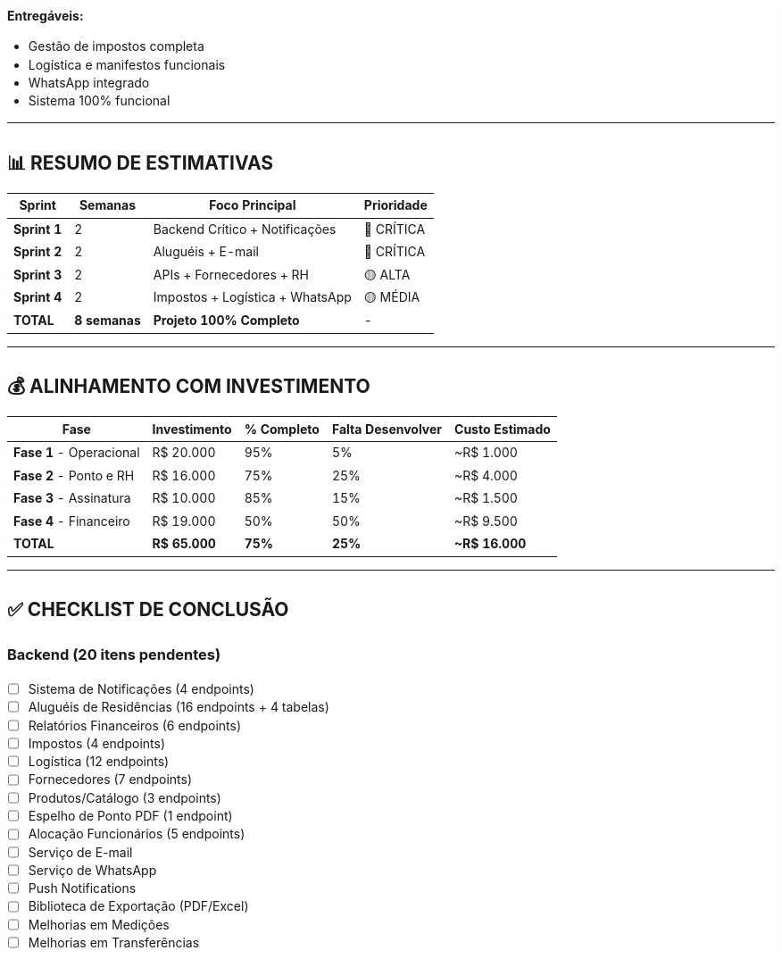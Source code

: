 **Entregáveis:**
- Gestão de impostos completa
- Logística e manifestos funcionais
- WhatsApp integrado
- Sistema 100% funcional

---

## 📊 RESUMO DE ESTIMATIVAS

| Sprint | Semanas | Foco Principal | Prioridade |
|--------|---------|----------------|------------|
| **Sprint 1** | 2 | Backend Crítico + Notificações | 🔴 CRÍTICA |
| **Sprint 2** | 2 | Aluguéis + E-mail | 🔴 CRÍTICA |
| **Sprint 3** | 2 | APIs + Fornecedores + RH | 🟡 ALTA |
| **Sprint 4** | 2 | Impostos + Logística + WhatsApp | 🟡 MÉDIA |
| **TOTAL** | **8 semanas** | **Projeto 100% Completo** | - |

---

## 💰 ALINHAMENTO COM INVESTIMENTO

| Fase | Investimento | % Completo | Falta Desenvolver | Custo Estimado |
|------|--------------|------------|-------------------|----------------|
| **Fase 1** - Operacional | R$ 20.000 | 95% | 5% | ~R$ 1.000 |
| **Fase 2** - Ponto e RH | R$ 16.000 | 75% | 25% | ~R$ 4.000 |
| **Fase 3** - Assinatura | R$ 10.000 | 85% | 15% | ~R$ 1.500 |
| **Fase 4** - Financeiro | R$ 19.000 | 50% | 50% | ~R$ 9.500 |
| **TOTAL** | **R$ 65.000** | **75%** | **25%** | **~R$ 16.000** |

---

## ✅ CHECKLIST DE CONCLUSÃO

### Backend (20 itens pendentes)

- [ ] Sistema de Notificações (4 endpoints)
- [ ] Aluguéis de Residências (16 endpoints + 4 tabelas)
- [ ] Relatórios Financeiros (6 endpoints)
- [ ] Impostos (4 endpoints)
- [ ] Logística (12 endpoints)
- [ ] Fornecedores (7 endpoints)
- [ ] Produtos/Catálogo (3 endpoints)
- [ ] Espelho de Ponto PDF (1 endpoint)
- [ ] Alocação Funcionários (5 endpoints)
- [ ] Serviço de E-mail
- [ ] Serviço de WhatsApp
- [ ] Push Notifications
- [ ] Biblioteca de Exportação (PDF/Excel)
- [ ] Melhorias em Medições
- [ ] Melhorias em Transferências
